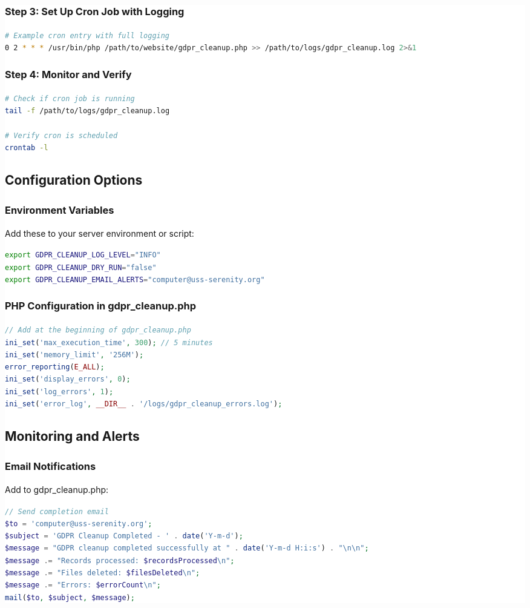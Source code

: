 ### Step 3: Set Up Cron Job with Logging
```bash
# Example cron entry with full logging
0 2 * * * /usr/bin/php /path/to/website/gdpr_cleanup.php >> /path/to/logs/gdpr_cleanup.log 2>&1
```

### Step 4: Monitor and Verify
```bash
# Check if cron job is running
tail -f /path/to/logs/gdpr_cleanup.log

# Verify cron is scheduled
crontab -l
```

## Configuration Options

### Environment Variables
Add these to your server environment or script:
```bash
export GDPR_CLEANUP_LOG_LEVEL="INFO"
export GDPR_CLEANUP_DRY_RUN="false"
export GDPR_CLEANUP_EMAIL_ALERTS="computer@uss-serenity.org"
```

### PHP Configuration in gdpr_cleanup.php
```php
// Add at the beginning of gdpr_cleanup.php
ini_set('max_execution_time', 300); // 5 minutes
ini_set('memory_limit', '256M');
error_reporting(E_ALL);
ini_set('display_errors', 0);
ini_set('log_errors', 1);
ini_set('error_log', __DIR__ . '/logs/gdpr_cleanup_errors.log');
```

## Monitoring and Alerts

### Email Notifications
Add to gdpr_cleanup.php:
```php
// Send completion email
$to = 'computer@uss-serenity.org';
$subject = 'GDPR Cleanup Completed - ' . date('Y-m-d');
$message = "GDPR cleanup completed successfully at " . date('Y-m-d H:i:s') . "\n\n";
$message .= "Records processed: $recordsProcessed\n";
$message .= "Files deleted: $filesDeleted\n";
$message .= "Errors: $errorCount\n";
mail($to, $subject, $message);
```
